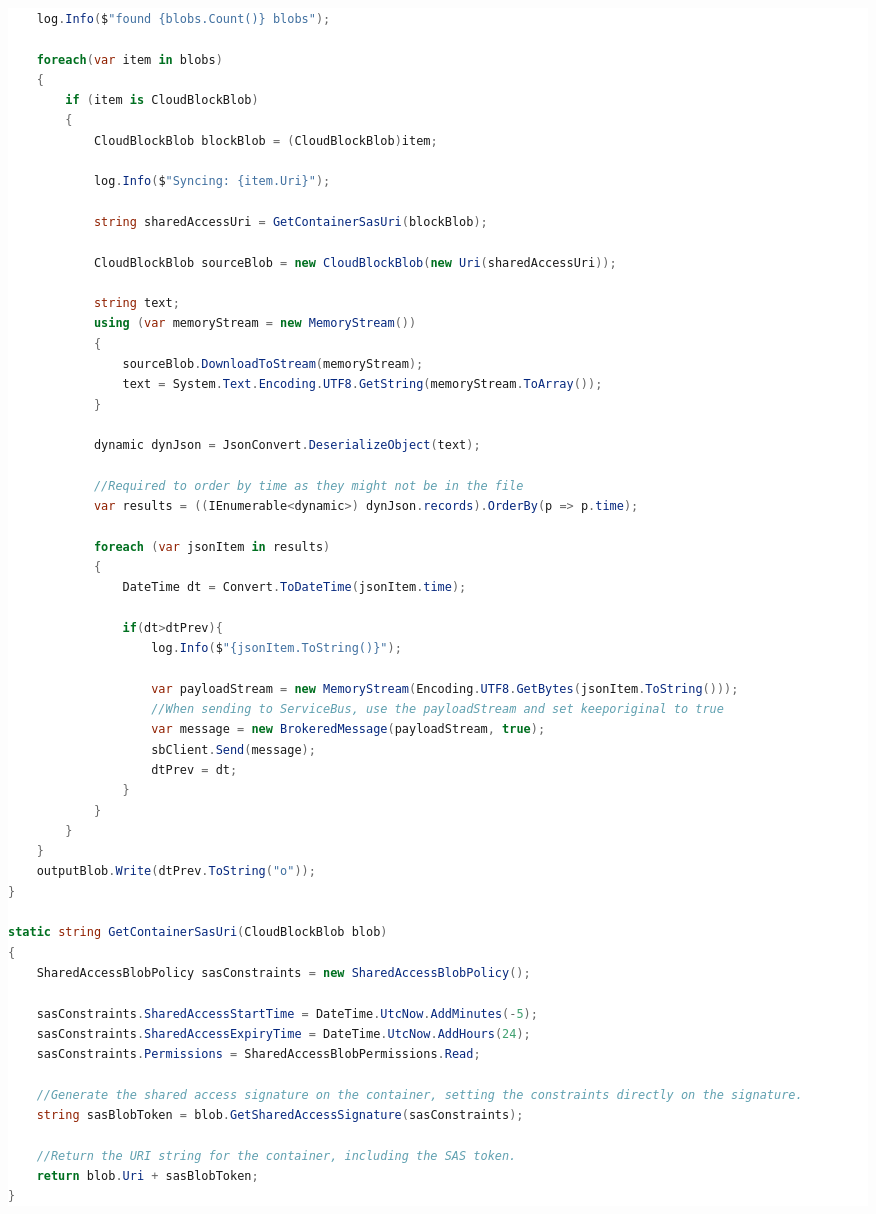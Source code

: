 ```csharp
    log.Info($"found {blobs.Count()} blobs");

    foreach(var item in blobs)
    {
        if (item is CloudBlockBlob)
        {
            CloudBlockBlob blockBlob = (CloudBlockBlob)item;

            log.Info($"Syncing: {item.Uri}");

            string sharedAccessUri = GetContainerSasUri(blockBlob);

            CloudBlockBlob sourceBlob = new CloudBlockBlob(new Uri(sharedAccessUri));

            string text;
            using (var memoryStream = new MemoryStream())
            {
                sourceBlob.DownloadToStream(memoryStream);
                text = System.Text.Encoding.UTF8.GetString(memoryStream.ToArray());
            }

            dynamic dynJson = JsonConvert.DeserializeObject(text);

            //Required to order by time as they might not be in the file
            var results = ((IEnumerable<dynamic>) dynJson.records).OrderBy(p => p.time);

            foreach (var jsonItem in results)
            {
                DateTime dt = Convert.ToDateTime(jsonItem.time);

                if(dt>dtPrev){
                    log.Info($"{jsonItem.ToString()}");

                    var payloadStream = new MemoryStream(Encoding.UTF8.GetBytes(jsonItem.ToString()));
                    //When sending to ServiceBus, use the payloadStream and set keeporiginal to true
                    var message = new BrokeredMessage(payloadStream, true);
                    sbClient.Send(message);
                    dtPrev = dt;
                }
            }
        }
    }
    outputBlob.Write(dtPrev.ToString("o"));
}

static string GetContainerSasUri(CloudBlockBlob blob)
{
    SharedAccessBlobPolicy sasConstraints = new SharedAccessBlobPolicy();

    sasConstraints.SharedAccessStartTime = DateTime.UtcNow.AddMinutes(-5);
    sasConstraints.SharedAccessExpiryTime = DateTime.UtcNow.AddHours(24);
    sasConstraints.Permissions = SharedAccessBlobPermissions.Read;

    //Generate the shared access signature on the container, setting the constraints directly on the signature.
    string sasBlobToken = blob.GetSharedAccessSignature(sasConstraints);

    //Return the URI string for the container, including the SAS token.
    return blob.Uri + sasBlobToken;
}
```